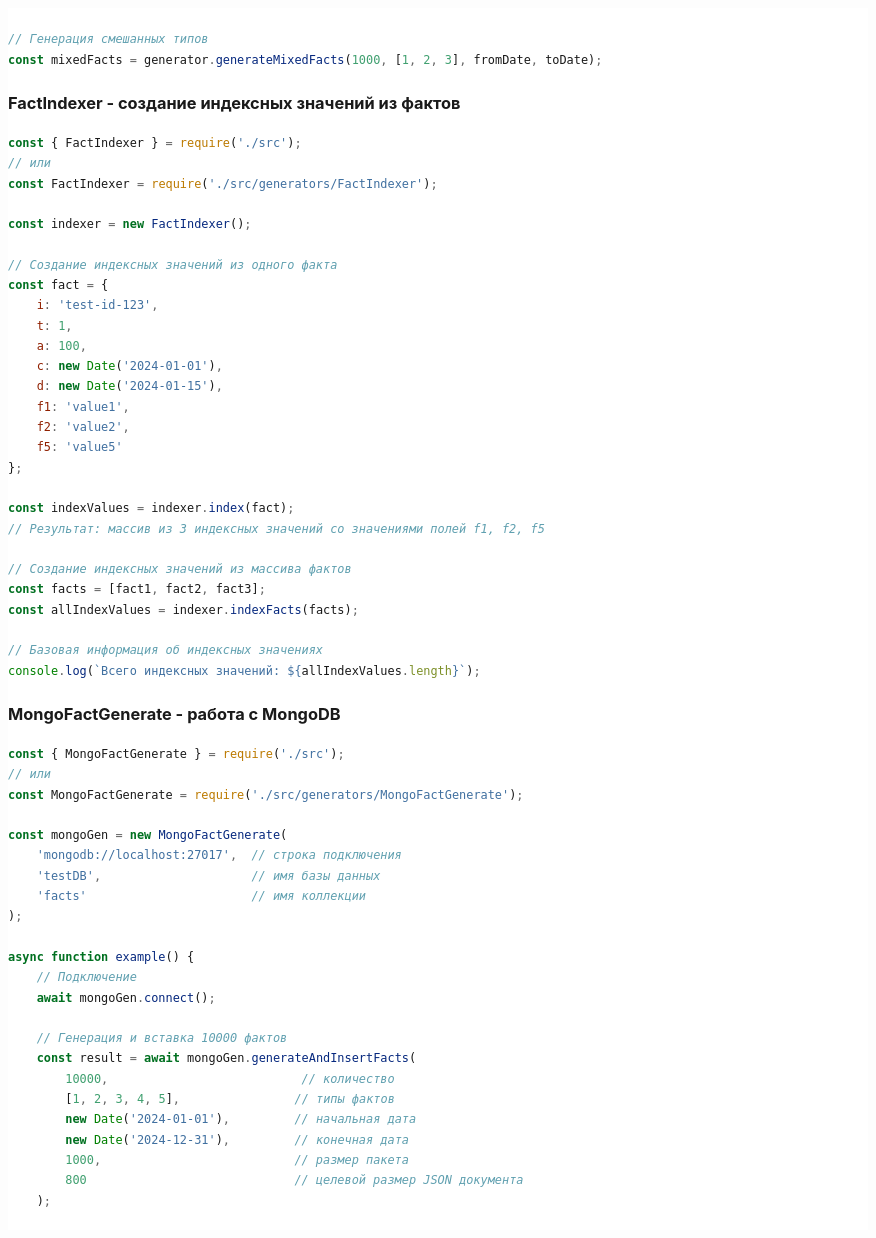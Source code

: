 ```javascript

// Генерация смешанных типов
const mixedFacts = generator.generateMixedFacts(1000, [1, 2, 3], fromDate, toDate);
```

### FactIndexer - создание индексных значений из фактов

```javascript
const { FactIndexer } = require('./src');
// или
const FactIndexer = require('./src/generators/FactIndexer');

const indexer = new FactIndexer();

// Создание индексных значений из одного факта
const fact = {
    i: 'test-id-123',
    t: 1,
    a: 100,
    c: new Date('2024-01-01'),
    d: new Date('2024-01-15'),
    f1: 'value1',
    f2: 'value2',
    f5: 'value5'
};

const indexValues = indexer.index(fact);
// Результат: массив из 3 индексных значений со значениями полей f1, f2, f5

// Создание индексных значений из массива фактов
const facts = [fact1, fact2, fact3];
const allIndexValues = indexer.indexFacts(facts);

// Базовая информация об индексных значениях
console.log(`Всего индексных значений: ${allIndexValues.length}`);
```

### MongoFactGenerate - работа с MongoDB

```javascript
const { MongoFactGenerate } = require('./src');
// или
const MongoFactGenerate = require('./src/generators/MongoFactGenerate');

const mongoGen = new MongoFactGenerate(
    'mongodb://localhost:27017',  // строка подключения
    'testDB',                     // имя базы данных
    'facts'                       // имя коллекции
);

async function example() {
    // Подключение
    await mongoGen.connect();
    
    // Генерация и вставка 10000 фактов
    const result = await mongoGen.generateAndInsertFacts(
        10000,                           // количество
        [1, 2, 3, 4, 5],                // типы фактов
        new Date('2024-01-01'),         // начальная дата
        new Date('2024-12-31'),         // конечная дата
        1000,                           // размер пакета
        800                             // целевой размер JSON документа
    );
    
```